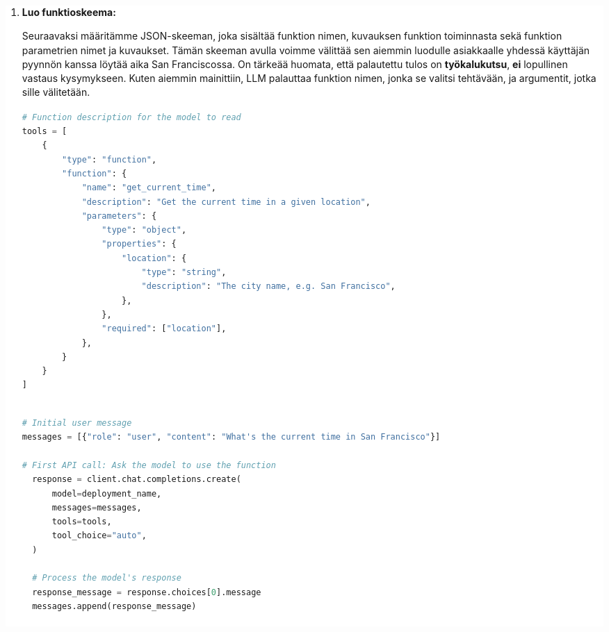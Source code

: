 1. **Luo funktioskeema:**

    Seuraavaksi määritämme JSON-skeeman, joka sisältää funktion nimen, kuvauksen funktion toiminnasta sekä funktion parametrien nimet ja kuvaukset. Tämän skeeman avulla voimme välittää sen aiemmin luodulle asiakkaalle yhdessä käyttäjän pyynnön kanssa löytää aika San Franciscossa. On tärkeää huomata, että palautettu tulos on **työkalukutsu**, **ei** lopullinen vastaus kysymykseen. Kuten aiemmin mainittiin, LLM palauttaa funktion nimen, jonka se valitsi tehtävään, ja argumentit, jotka sille välitetään.

    ```python
    # Function description for the model to read
    tools = [
        {
            "type": "function",
            "function": {
                "name": "get_current_time",
                "description": "Get the current time in a given location",
                "parameters": {
                    "type": "object",
                    "properties": {
                        "location": {
                            "type": "string",
                            "description": "The city name, e.g. San Francisco",
                        },
                    },
                    "required": ["location"],
                },
            }
        }
    ]
    ```
   
    ```python
  
    # Initial user message
    messages = [{"role": "user", "content": "What's the current time in San Francisco"}] 
  
    # First API call: Ask the model to use the function
      response = client.chat.completions.create(
          model=deployment_name,
          messages=messages,
          tools=tools,
          tool_choice="auto",
      )
  
      # Process the model's response
      response_message = response.choices[0].message
      messages.append(response_message)
  